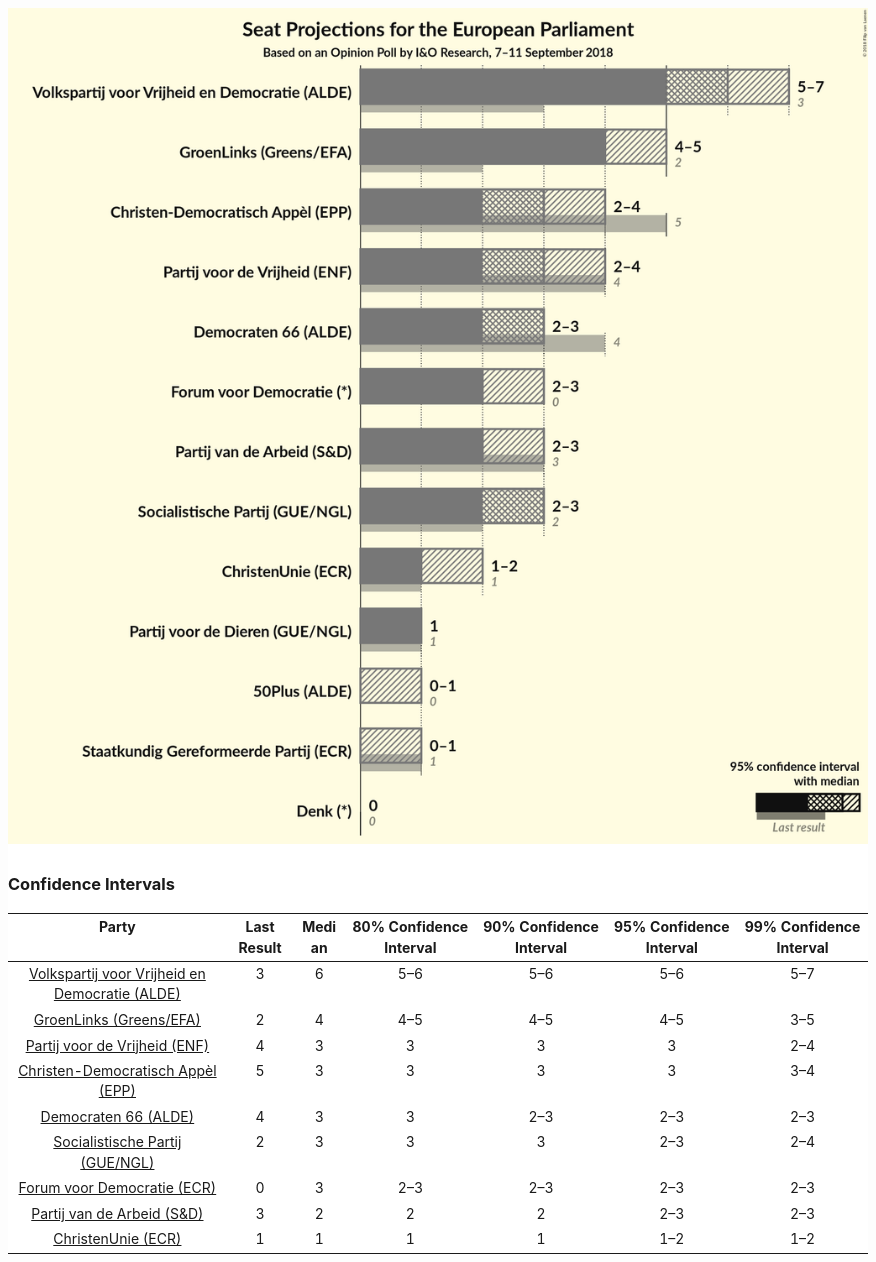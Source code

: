 ![Graph with seats not yet produced](2018-09-11-IOResearch-seats.png "Seats")

### Confidence Intervals

| Party | Last Result | Median | 80% Confidence Interval | 90% Confidence Interval | 95% Confidence Interval | 99% Confidence Interval |
|:-----:|:-----------:|:------:|:-----------------------:|:-----------------------:|:-----------------------:|:-----------------------:|
| <a href="#volkspartij-voor-vrijheid-en-democratie-(alde)">Volkspartij voor Vrijheid en Democratie (ALDE)</a> | 3 | 6 | 5–6 |5–6 |5–6 |5–7 |
| <a href="#groenlinks-(greens/efa)">GroenLinks (Greens/EFA)</a> | 2 | 4 | 4–5 |4–5 |4–5 |3–5 |
| <a href="#partij-voor-de-vrijheid-(enf)">Partij voor de Vrijheid (ENF)</a> | 4 | 3 | 3 |3 |3 |2–4 |
| <a href="#christen-democratisch-appèl-(epp)">Christen-Democratisch Appèl (EPP)</a> | 5 | 3 | 3 |3 |3 |3–4 |
| <a href="#democraten-66-(alde)">Democraten 66 (ALDE)</a> | 4 | 3 | 3 |2–3 |2–3 |2–3 |
| <a href="#socialistische-partij-(gue/ngl)">Socialistische Partij (GUE/NGL)</a> | 2 | 3 | 3 |3 |2–3 |2–4 |
| <a href="#forum-voor-democratie-(ecr)">Forum voor Democratie (ECR)</a> | 0 | 3 | 2–3 |2–3 |2–3 |2–3 |
| <a href="#partij-van-de-arbeid-(s&d)">Partij van de Arbeid (S&D)</a> | 3 | 2 | 2 |2 |2–3 |2–3 |
| <a href="#christenunie-(ecr)">ChristenUnie (ECR)</a> | 1 | 1 | 1 |1 |1–2 |1–2 |